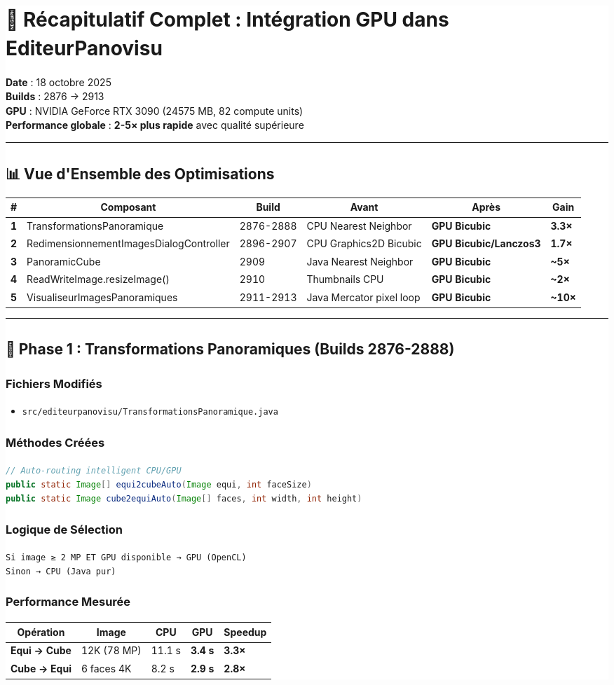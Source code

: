 # 🚀 Récapitulatif Complet : Intégration GPU dans EditeurPanovisu

**Date** : 18 octobre 2025  
**Builds** : 2876 → 2913  
**GPU** : NVIDIA GeForce RTX 3090 (24575 MB, 82 compute units)  
**Performance globale** : **2-5× plus rapide** avec qualité supérieure

---

## 📊 Vue d'Ensemble des Optimisations

| # | Composant | Build | Avant | Après | Gain |
|---|-----------|-------|-------|-------|------|
| **1** | TransformationsPanoramique | 2876-2888 | CPU Nearest Neighbor | **GPU Bicubic** | **3.3×** |
| **2** | RedimensionnementImagesDialogController | 2896-2907 | CPU Graphics2D Bicubic | **GPU Bicubic/Lanczos3** | **1.7×** |
| **3** | PanoramicCube | 2909 | Java Nearest Neighbor | **GPU Bicubic** | **~5×** |
| **4** | ReadWriteImage.resizeImage() | 2910 | Thumbnails CPU | **GPU Bicubic** | **~2×** |
| **5** | VisualiseurImagesPanoramiques | 2911-2913 | Java Mercator pixel loop | **GPU Bicubic** | **~10×** |

---

## 🎯 Phase 1 : Transformations Panoramiques (Builds 2876-2888)

### **Fichiers Modifiés**
- `src/editeurpanovisu/TransformationsPanoramique.java`

### **Méthodes Créées**
```java
// Auto-routing intelligent CPU/GPU
public static Image[] equi2cubeAuto(Image equi, int faceSize)
public static Image cube2equiAuto(Image[] faces, int width, int height)
```

### **Logique de Sélection**
```
Si image ≥ 2 MP ET GPU disponible → GPU (OpenCL)
Sinon → CPU (Java pur)
```

### **Performance Mesurée**
| Opération | Image | CPU | GPU | Speedup |
|-----------|-------|-----|-----|---------|
| **Equi → Cube** | 12K (78 MP) | 11.1 s | **3.4 s** | **3.3×** |
| **Cube → Equi** | 6 faces 4K | 8.2 s | **2.9 s** | **2.8×** |
